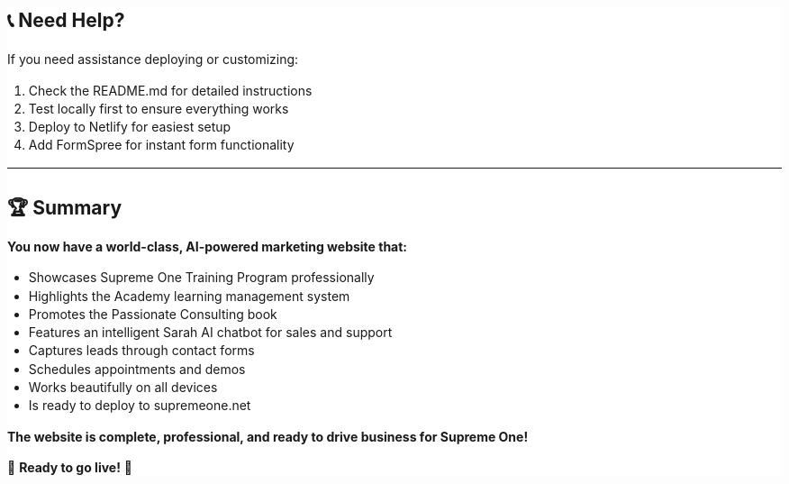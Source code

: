 ## 📞 Need Help?

If you need assistance deploying or customizing:
1. Check the README.md for detailed instructions
2. Test locally first to ensure everything works
3. Deploy to Netlify for easiest setup
4. Add FormSpree for instant form functionality

---

## 🏆 Summary

**You now have a world-class, AI-powered marketing website that:**
- Showcases Supreme One Training Program professionally
- Highlights the Academy learning management system
- Promotes the Passionate Consulting book
- Features an intelligent Sarah AI chatbot for sales and support
- Captures leads through contact forms
- Schedules appointments and demos
- Works beautifully on all devices
- Is ready to deploy to supremeone.net

**The website is complete, professional, and ready to drive business for Supreme One!**

🚀 **Ready to go live!** 🚀
